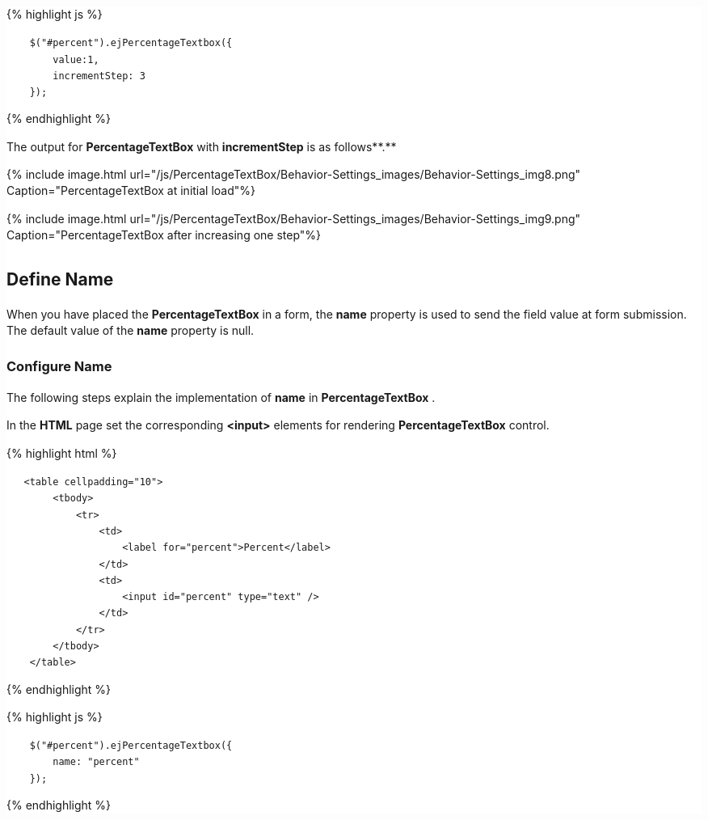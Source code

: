 
{% highlight js %}


        $("#percent").ejPercentageTextbox({
            value:1,
            incrementStep: 3
        });


{% endhighlight %}


The output for **PercentageTextBox** with **incrementStep** is as follows**.**



{% include image.html url="/js/PercentageTextBox/Behavior-Settings_images/Behavior-Settings_img8.png" Caption="PercentageTextBox at initial load"%}



{% include image.html url="/js/PercentageTextBox/Behavior-Settings_images/Behavior-Settings_img9.png" Caption="PercentageTextBox after increasing one step"%}

## Define Name

When you have placed the **PercentageTextBox** in a form, the **name** property is used to send the field value at form submission. The default value of the **name** property is null.

### Configure Name

The following steps explain the implementation of **name** in **PercentageTextBox** .

In the **HTML** page set the corresponding **&lt;input&gt;** elements for rendering **PercentageTextBox** control.


{% highlight html %}

       <table cellpadding="10">
            <tbody>
                <tr>
                    <td>
                        <label for="percent">Percent</label>
                    </td>
                    <td>
                        <input id="percent" type="text" />
                    </td>
                </tr>
            </tbody>
        </table>

{% endhighlight %}

{% highlight js %}


        $("#percent").ejPercentageTextbox({
            name: "percent"         
        }); 


{% endhighlight %}
